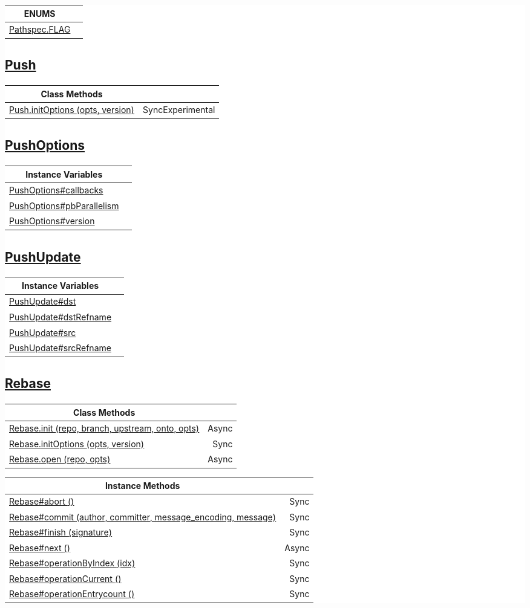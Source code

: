 | ENUMS |  |
| --- | ---: |
| [<span>Pathspec.</span>FLAG](/api/pathspec/#FLAG)|  |



## <a name='Push'></a>[Push](/api/push/)

| Class Methods |  |
| --- | ---: |
| [<span>Push.</span>initOptions <span>(opts, version)</span>](/api/push/#initOptions) |  <span class="tags"><span class="sync">Sync</span><span class="experimental">Experimental</span></span> |


## <a name='PushOptions'></a>[PushOptions](/api/push_options/)

| Instance Variables |  |
| --- | ---: |
| [<span>PushOptions#</span>callbacks](/api/push_options/#callbacks) |  |
| [<span>PushOptions#</span>pbParallelism](/api/push_options/#pbParallelism) |  |
| [<span>PushOptions#</span>version](/api/push_options/#version) |  |


## <a name='PushUpdate'></a>[PushUpdate](/api/push_update/)

| Instance Variables |  |
| --- | ---: |
| [<span>PushUpdate#</span>dst](/api/push_update/#dst) |  |
| [<span>PushUpdate#</span>dstRefname](/api/push_update/#dstRefname) |  |
| [<span>PushUpdate#</span>src](/api/push_update/#src) |  |
| [<span>PushUpdate#</span>srcRefname](/api/push_update/#srcRefname) |  |


## <a name='Rebase'></a>[Rebase](/api/rebase/)

| Class Methods |  |
| --- | ---: |
| [<span>Rebase.</span>init <span>(repo, branch, upstream, onto, opts)</span>](/api/rebase/#init) |  <span class="tags"><span class="async">Async</span></span> |
| [<span>Rebase.</span>initOptions <span>(opts, version)</span>](/api/rebase/#initOptions) |  <span class="tags"><span class="sync">Sync</span></span> |
| [<span>Rebase.</span>open <span>(repo, opts)</span>](/api/rebase/#open) |  <span class="tags"><span class="async">Async</span></span> |

| Instance Methods |  |
| --- | ---: |
| [<span>Rebase#</span>abort <span>()</span>](/api/rebase/#abort) |  <span class="tags"><span class="sync">Sync</span></span> |
| [<span>Rebase#</span>commit <span>(author, committer, message_encoding, message)</span>](/api/rebase/#commit) |  <span class="tags"><span class="sync">Sync</span></span> |
| [<span>Rebase#</span>finish <span>(signature)</span>](/api/rebase/#finish) |  <span class="tags"><span class="sync">Sync</span></span> |
| [<span>Rebase#</span>next <span>()</span>](/api/rebase/#next) |  <span class="tags"><span class="async">Async</span></span> |
| [<span>Rebase#</span>operationByIndex <span>(idx)</span>](/api/rebase/#operationByIndex) |  <span class="tags"><span class="sync">Sync</span></span> |
| [<span>Rebase#</span>operationCurrent <span>()</span>](/api/rebase/#operationCurrent) |  <span class="tags"><span class="sync">Sync</span></span> |
| [<span>Rebase#</span>operationEntrycount <span>()</span>](/api/rebase/#operationEntrycount) |  <span class="tags"><span class="sync">Sync</span></span> |
